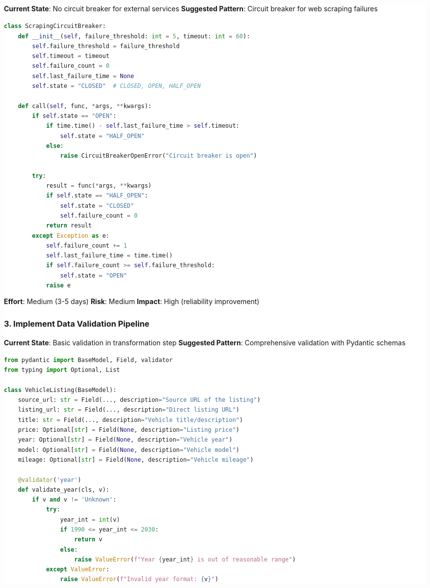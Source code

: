 **Current State**: No circuit breaker for external services
**Suggested Pattern**: Circuit breaker for web scraping failures

```python
class ScrapingCircuitBreaker:
    def __init__(self, failure_threshold: int = 5, timeout: int = 60):
        self.failure_threshold = failure_threshold
        self.timeout = timeout
        self.failure_count = 0
        self.last_failure_time = None
        self.state = "CLOSED"  # CLOSED, OPEN, HALF_OPEN
    
    def call(self, func, *args, **kwargs):
        if self.state == "OPEN":
            if time.time() - self.last_failure_time > self.timeout:
                self.state = "HALF_OPEN"
            else:
                raise CircuitBreakerOpenError("Circuit breaker is open")
        
        try:
            result = func(*args, **kwargs)
            if self.state == "HALF_OPEN":
                self.state = "CLOSED"
                self.failure_count = 0
            return result
        except Exception as e:
            self.failure_count += 1
            self.last_failure_time = time.time()
            if self.failure_count >= self.failure_threshold:
                self.state = "OPEN"
            raise e
```

**Effort**: Medium (3-5 days)
**Risk**: Medium
**Impact**: High (reliability improvement)

### 3. Implement Data Validation Pipeline

**Current State**: Basic validation in transformation step
**Suggested Pattern**: Comprehensive validation with Pydantic schemas

```python
from pydantic import BaseModel, Field, validator
from typing import Optional, List

class VehicleListing(BaseModel):
    source_url: str = Field(..., description="Source URL of the listing")
    listing_url: str = Field(..., description="Direct listing URL")
    title: str = Field(..., description="Vehicle title/description")
    price: Optional[str] = Field(None, description="Listing price")
    year: Optional[str] = Field(None, description="Vehicle year")
    model: Optional[str] = Field(None, description="Vehicle model")
    mileage: Optional[str] = Field(None, description="Vehicle mileage")
    
    @validator('year')
    def validate_year(cls, v):
        if v and v != 'Unknown':
            try:
                year_int = int(v)
                if 1990 <= year_int <= 2030:
                    return v
                else:
                    raise ValueError(f"Year {year_int} is out of reasonable range")
            except ValueError:
                raise ValueError(f"Invalid year format: {v}")
```